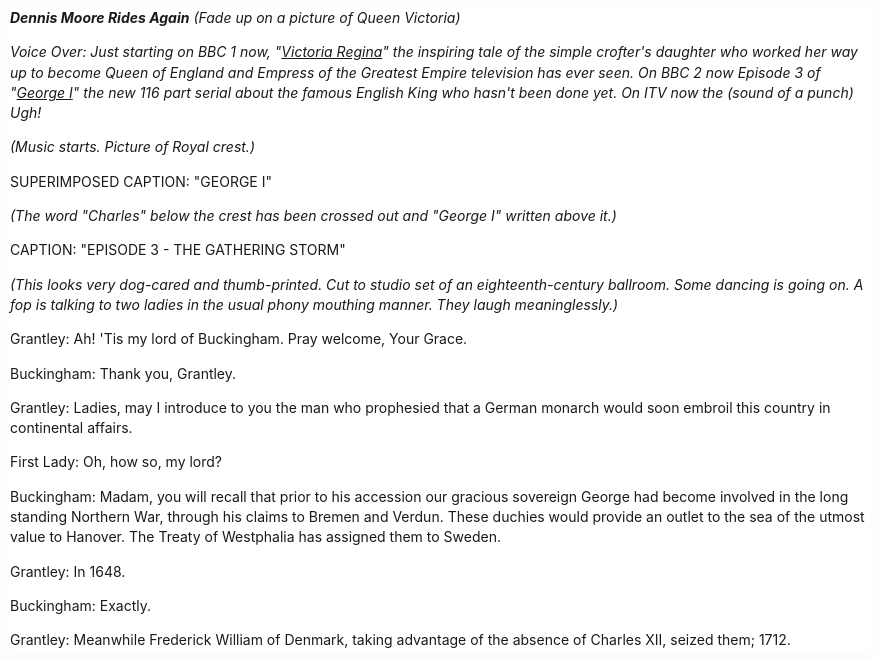 
***Dennis Moore Rides Again***
*(Fade up on a picture of Queen Victoria)*   
  


*Voice Over: Just starting on BBC 1 now, "[Victoria Regina](/http-en-wikipedia-org-wiki-victoria-of-the-united-kingdom)" the inspiring tale of the simple crofter's daughter who worked her way up to become Queen of England and Empress of the Greatest Empire television has ever seen. On BBC 2 now Episode 3 of "[George I](/george-i-of-england)" the new 116 part serial about the famous English King who hasn't been done yet. On ITV now the *(sound of a punch)* Ugh!*  
  


*(Music starts. Picture of Royal crest.)*   
  


SUPERIMPOSED CAPTION: "GEORGE I"   
  


*(The word "Charles" below the crest has been crossed out and "George I" written above it.)*   
  


CAPTION: "EPISODE 3 - THE GATHERING STORM"   
  


*(This looks very dog-cared and thumb-printed. Cut to studio set of an eighteenth-century ballroom. Some dancing is going on. A fop is talking to two ladies in the usual phony mouthing manner. They laugh meaninglessly.)*   
  


Grantley: Ah! 'Tis my lord of Buckingham. Pray welcome, Your Grace.   
  


Buckingham: Thank you, Grantley.   
  


Grantley: Ladies, may I introduce to you the man who prophesied that a German monarch would soon embroil this country in continental affairs.   
  


First Lady: Oh, how so, my lord?   
  


Buckingham: Madam, you will recall that prior to his accession our gracious sovereign George had become involved in the long standing Northern War, through his claims to Bremen and Verdun. These duchies would provide an outlet to the sea of the utmost value to Hanover. The Treaty of Westphalia has assigned them to Sweden.   
  


Grantley: In 1648.   
  


Buckingham: Exactly.   
  


Grantley: Meanwhile Frederick William of Denmark, taking advantage of the absence of Charles XII, seized them; 1712.   
  
